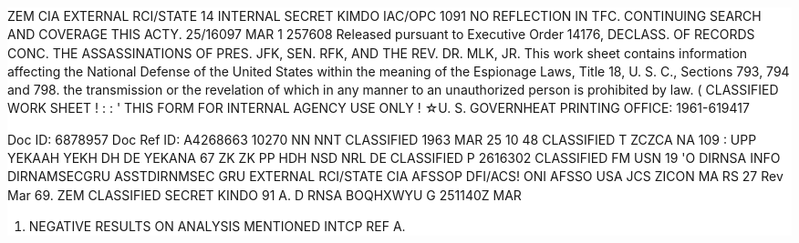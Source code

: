 ZEM
CIA
EXTERNAL
RCI/STATE
14
INTERNAL
SECRET KIMDO IAC/OPC 1091
NO REFLECTION IN TFC. CONTINUING SEARCH AND COVERAGE THIS ACTY.
25/16097 MAR
1
257608
Released pursuant to Executive Order 14176, DECLASS. OF RECORDS CONC. THE ASSASSINATIONS OF PRES. JFK, SEN.
RFK, AND THE REV. DR. MLK, JR.
This work sheet contains information affecting the National Defense of the United States within the meaning of the Espionage Laws, Title 18, U. S. C.,
Sections 793, 794 and 798. the transmission or the revelation of which in any manner to an unauthorized person is prohibited by law.
(
CLASSIFIED WORK SHEET
!
:
:
'
THIS FORM FOR INTERNAL AGENCY USE ONLY
!
☆U. S. GOVERNHEAT PRINTING OFFICE: 1961-619417

Doc ID: 6878957 Doc Ref ID: A4268663 10270
NN NNT
CLASSIFIED
1963 MAR 25
10 48
CLASSIFIED
T
ZCZCA NA 109
:
UPP YEKAAH YEKH DH
DE YEKANA 67
ZK ZK PP HDH NSD NRL DE
CLASSIFIED
P 2616302
CLASSIFIED
FM USN 19
'O DIRNSA
INFO DIRNAMSECGRU
ASSTDIRNMSEC GRU
EXTERNAL
RCI/STATE
CIA
AFSSOP
DFI/ACS!
ONI
AFSSO USA
JCS
ZICON
MA RS 27 Rev Mar 69.
ZEM
CLASSIFIED
SECRET KINDO
91
A. D RNSA BOQHXWYU
G 251140Z MAR
1. NEGATIVE RESULTS ON ANALYSIS MENTIONED INTCP REF A.
